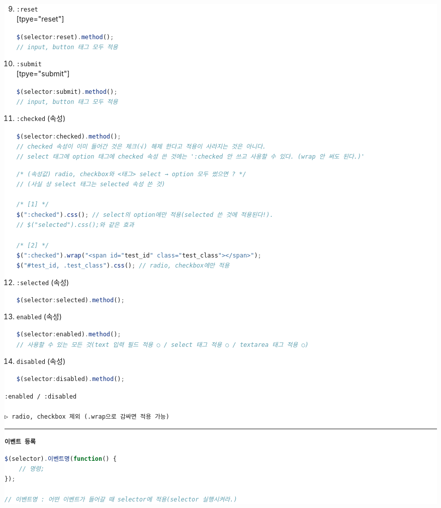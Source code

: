 9. `:reset` <br>
    [tpye="reset"] <br>
    ```javascript
    $(selector:reset).method();
    // input, button 태그 모두 적용
    ```
10. `:submit` <br>
    [tpye="submit"] <br>
    ```javascript
    $(selector:submit).method();
    // input, button 태그 모두 적용
    ```
11. `:checked` (속성) <br>
    ```javascript
    $(selector:checked).method();
    // checked 속성이 이미 들어간 것은 체크(√) 해제 한다고 적용이 사라지는 것은 아니다.
    // select 태그에 option 태그에 checked 속성 쓴 것에는 ':checked 안 쓰고 사용할 수 있다. (wrap 안 써도 된다.)'
    ```
    ```javascript
    /* (속성값) radio, checkbox와 <태그> select → option 모두 썼으면 ? */
    // (사실 상 select 태그는 selected 속성 쓴 것)

    /* [1] */
    $(":checked").css(); // select의 option에만 적용(selected 쓴 것에 적용된다!).
    // $("selected").css();와 같은 효과

    /* [2] */
    $(":checked").wrap("<span id="test_id" class="test_class"></span>");
    $("#test_id, .test_class").css(); // radio, checkbox에만 적용
    ```
12. `:selected` (속성) <br>
    ```javascript
    $(selector:selected).method();
    ```
13. `enabled` (속성) <br>
    ```javascript
    $(selector:enabled).method();
    // 사용할 수 있는 모든 것(text 입력 필드 적용 ○ / select 태그 적용 ○ / textarea 태그 적용 ○)
    ```
14. `disabled` (속성) <br>
    ```javascript
    $(selector:disabled).method();
    ```

```
:enabled / :disabled

▷ radio, checkbox 제외 (.wrap으로 감싸면 적용 가능)
```

---

**`이벤트 등록`** <br>
```javascript
$(selector).이벤트명(function() {
    // 명령;
});

// 이벤트명 : 어떤 이벤트가 들어갈 때 selector에 적용(selector 실행시켜라.)
```
